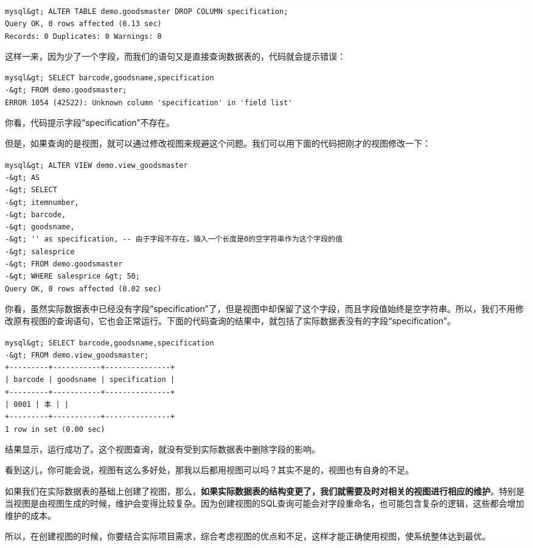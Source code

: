 ```
mysql&gt; ALTER TABLE demo.goodsmaster DROP COLUMN specification;
Query OK, 0 rows affected (0.13 sec)
Records: 0 Duplicates: 0 Warnings: 0

```

这样一来，因为少了一个字段，而我们的语句又是直接查询数据表的，代码就会提示错误：

```
mysql&gt; SELECT barcode,goodsname,specification
-&gt; FROM demo.goodsmaster;
ERROR 1054 (42S22): Unknown column 'specification' in 'field list'

```

你看，代码提示字段“specification”不存在。

但是，如果查询的是视图，就可以通过修改视图来规避这个问题。我们可以用下面的代码把刚才的视图修改一下：

```
mysql&gt; ALTER VIEW demo.view_goodsmaster
-&gt; AS
-&gt; SELECT
-&gt; itemnumber,
-&gt; barcode,
-&gt; goodsname,
-&gt; '' as specification, -- 由于字段不存在，插入一个长度是0的空字符串作为这个字段的值
-&gt; salesprice
-&gt; FROM demo.goodsmaster
-&gt; WHERE salesprice &gt; 50;
Query OK, 0 rows affected (0.02 sec)

```

你看，虽然实际数据表中已经没有字段“specification”了，但是视图中却保留了这个字段，而且字段值始终是空字符串。所以，我们不用修改原有视图的查询语句，它也会正常运行。下面的代码查询的结果中，就包括了实际数据表没有的字段“specification”。

```
mysql&gt; SELECT barcode,goodsname,specification
-&gt; FROM demo.view_goodsmaster;
+---------+-----------+---------------+
| barcode | goodsname | specification |
+---------+-----------+---------------+
| 0001 | 本 | |
+---------+-----------+---------------+
1 row in set (0.00 sec)

```

结果显示，运行成功了。这个视图查询，就没有受到实际数据表中删除字段的影响。

看到这儿，你可能会说，视图有这么多好处，那我以后都用视图可以吗？其实不是的，视图也有自身的不足。

如果我们在实际数据表的基础上创建了视图，那么，**如果实际数据表的结构变更了，我们就需要及时对相关的视图进行相应的维护**。特别是当视图是由视图生成的时候，维护会变得比较复杂。因为创建视图的SQL查询可能会对字段重命名，也可能包含复杂的逻辑，这些都会增加维护的成本。

所以，在创建视图的时候，你要结合实际项目需求，综合考虑视图的优点和不足，这样才能正确使用视图，使系统整体达到最优。
